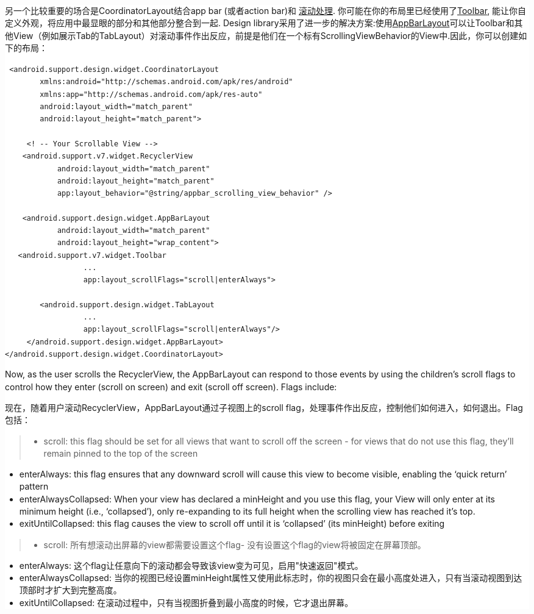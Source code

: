 另一个比较重要的场合是CoordinatorLayout结合app bar (或者action bar)和 [滚动处理](http://www.google.com/design/spec/patterns/scrolling-techniques.html?utm_campaign=io15&utm_source=dac&utm_medium=blog). 你可能在你的布局里已经使用了[Toolbar](https://developer.android.com/reference/android/support/v7/widget/Toolbar.html?utm_campaign=io15&utm_source=dac&utm_medium=blog), 能让你自定义外观，将应用中最显眼的部分和其他部分整合到一起. Design library采用了进一步的解决方案:使用[AppBarLayout](http://developer.android.com/reference/android/support/design/widget/AppBarLayout.html?utm_campaign=io15&utm_source=dac&utm_medium=blog)可以让Toolbar和其他View（例如展示Tab的TabLayout）对滚动事件作出反应，前提是他们在一个标有ScrollingViewBehavior的View中.因此，你可以创建如下的布局：
```
 <android.support.design.widget.CoordinatorLayout
        xmlns:android="http://schemas.android.com/apk/res/android"
        xmlns:app="http://schemas.android.com/apk/res-auto"
        android:layout_width="match_parent"
        android:layout_height="match_parent">
     
     <! -- Your Scrollable View -->
    <android.support.v7.widget.RecyclerView
            android:layout_width="match_parent"
            android:layout_height="match_parent"
            app:layout_behavior="@string/appbar_scrolling_view_behavior" />

    <android.support.design.widget.AppBarLayout
            android:layout_width="match_parent"
            android:layout_height="wrap_content">
   <android.support.v7.widget.Toolbar
                  ...
                  app:layout_scrollFlags="scroll|enterAlways">

        <android.support.design.widget.TabLayout
                  ...
                  app:layout_scrollFlags="scroll|enterAlways"/>
     </android.support.design.widget.AppBarLayout>
</android.support.design.widget.CoordinatorLayout>
```

Now, as the user scrolls the RecyclerView, the AppBarLayout can respond to those events by using the children’s scroll flags to control how they enter (scroll on screen) and exit (scroll off screen). Flags include:

现在，随着用户滚动RecyclerView，AppBarLayout通过子视图上的scroll flag，处理事件作出反应，控制他们如何进入，如何退出。Flag包括：

> - scroll: this flag should be set for all views that want to scroll off the screen - for views that do not use this flag, they’ll remain pinned to the top of the screen
- enterAlways: this flag ensures that any downward scroll will cause this view to become visible, enabling the ‘quick return’ pattern
- enterAlwaysCollapsed: When your view has declared a minHeight and you use this flag, your View will only enter at its minimum height (i.e., ‘collapsed’), only re-expanding to its full height when the scrolling view has reached it’s top.
- exitUntilCollapsed: this flag causes the view to scroll off until it is ‘collapsed’ (its minHeight) before exiting


> - scroll: 所有想滚动出屏幕的view都需要设置这个flag- 没有设置这个flag的view将被固定在屏幕顶部。
- enterAlways: 这个flag让任意向下的滚动都会导致该view变为可见，启用"快速返回"模式。
- enterAlwaysCollapsed: 当你的视图已经设置minHeight属性又使用此标志时，你的视图只会在最小高度处进入，只有当滚动视图到达顶部时才扩大到完整高度。
- exitUntilCollapsed: 在滚动过程中，只有当视图折叠到最小高度的时候，它才退出屏幕。

